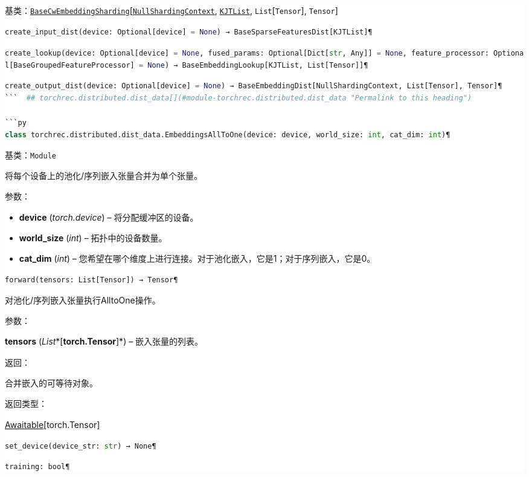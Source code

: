 基类：[`BaseCwEmbeddingSharding`](#torchrec.distributed.sharding.cw_sharding.BaseCwEmbeddingSharding "torchrec.distributed.sharding.cw_sharding.BaseCwEmbeddingSharding")[[`NullShardingContext`](torchrec.distributed.html#torchrec.distributed.types.NullShardingContext "torchrec.distributed.types.NullShardingContext"), [`KJTList`](torchrec.distributed.html#torchrec.distributed.embedding_types.KJTList "torchrec.distributed.embedding_types.KJTList"), `List`[`Tensor`], `Tensor`]

```py
create_input_dist(device: Optional[device] = None) → BaseSparseFeaturesDist[KJTList]¶
```

```py
create_lookup(device: Optional[device] = None, fused_params: Optional[Dict[str, Any]] = None, feature_processor: Optional[BaseGroupedFeatureProcessor] = None) → BaseEmbeddingLookup[KJTList, List[Tensor]]¶
```

```py
create_output_dist(device: Optional[device] = None) → BaseEmbeddingDist[NullShardingContext, List[Tensor], Tensor]¶
```  ## torchrec.distributed.dist_data[](#module-torchrec.distributed.dist_data "Permalink to this heading")

```py
class torchrec.distributed.dist_data.EmbeddingsAllToOne(device: device, world_size: int, cat_dim: int)¶
```

基类：`Module`

将每个设备上的池化/序列嵌入张量合并为单个张量。

参数：

+   **device** (*torch.device*) – 将分配缓冲区的设备。

+   **world_size** (*int*) – 拓扑中的设备数量。

+   **cat_dim** (*int*) – 您希望在哪个维度上进行连接。对于池化嵌入，它是1；对于序列嵌入，它是0。

```py
forward(tensors: List[Tensor]) → Tensor¶
```

对池化/序列嵌入张量执行AlltoOne操作。

参数：

**tensors** (*List**[**torch.Tensor**]*) – 嵌入张量的列表。

返回：

合并嵌入的可等待对象。

返回类型：

[Awaitable](torchrec.distributed.html#torchrec.distributed.types.Awaitable "torchrec.distributed.types.Awaitable")[torch.Tensor]

```py
set_device(device_str: str) → None¶
```

```py
training: bool¶
```
